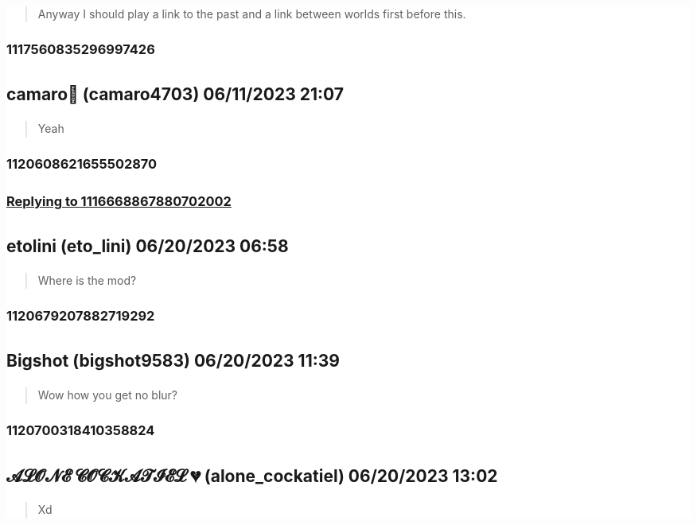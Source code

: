 > Anyway I should play a link to the past and a link between worlds first before this.

### 1117560835296997426
## camaro💪 (camaro4703) 06/11/2023 21:07 

> Yeah

### 1120608621655502870
### [Replying to 1116668867880702002](#1116668867880702002)
## etolini (eto_lini) 06/20/2023 06:58 

> Where is the mod?

### 1120679207882719292
## Bigshot (bigshot9583) 06/20/2023 11:39 

> Wow how you get no blur?

### 1120700318410358824
## 𝓐𝓛𝓞𝓝𝓔 𝓒𝓞𝓒𝓚𝓐𝓣𝓘𝓔𝓛 💔 (alone_cockatiel) 06/20/2023 13:02 

> Xd

